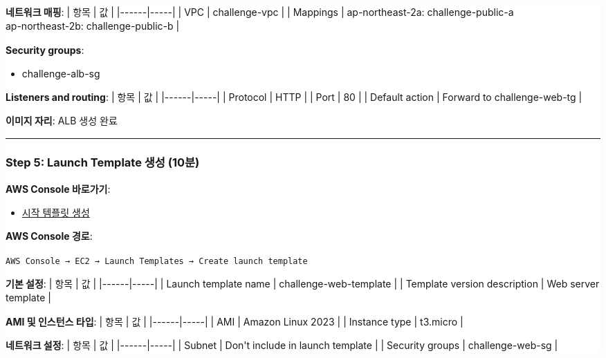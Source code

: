 **네트워크 매핑**:
| 항목 | 값 |
|------|-----|
| VPC | challenge-vpc |
| Mappings | ap-northeast-2a: challenge-public-a<br/>ap-northeast-2b: challenge-public-b |

**Security groups**:
- challenge-alb-sg

**Listeners and routing**:
| 항목 | 값 |
|------|-----|
| Protocol | HTTP |
| Port | 80 |
| Default action | Forward to challenge-web-tg |

**이미지 자리**: ALB 생성 완료

---

### Step 5: Launch Template 생성 (10분)

**AWS Console 바로가기**:
- [시작 템플릿 생성](https://ap-northeast-2.console.aws.amazon.com/ec2/home?region=ap-northeast-2#CreateTemplate:)

**AWS Console 경로**:
```
AWS Console → EC2 → Launch Templates → Create launch template
```

**기본 설정**:
| 항목 | 값 |
|------|-----|
| Launch template name | challenge-web-template |
| Template version description | Web server template |

**AMI 및 인스턴스 타입**:
| 항목 | 값 |
|------|-----|
| AMI | Amazon Linux 2023 |
| Instance type | t3.micro |

**네트워크 설정**:
| 항목 | 값 |
|------|-----|
| Subnet | Don't include in launch template |
| Security groups | challenge-web-sg |
